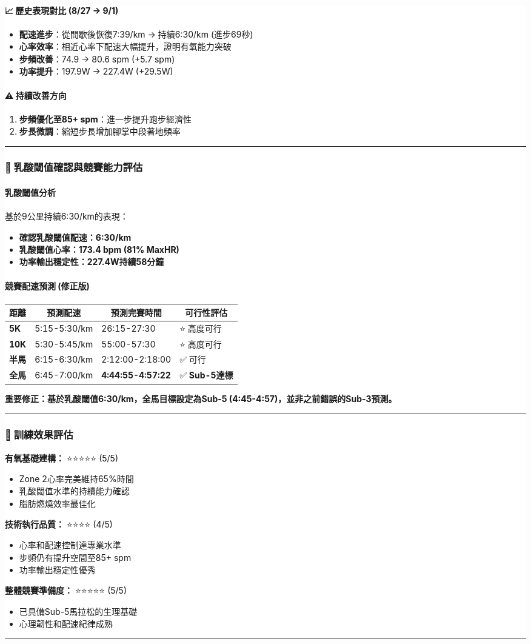 #### **📈 歷史表現對比 (8/27 → 9/1)**
- **配速進步**：從間歇後恢復7:39/km → 持續6:30/km (進步69秒)
- **心率效率**：相近心率下配速大幅提升，證明有氧能力突破
- **步頻改善**：74.9 → 80.6 spm (+5.7 spm)
- **功率提升**：197.9W → 227.4W (+29.5W)

#### **⚠️ 持續改善方向**
1. **步頻優化至85+ spm**：進一步提升跑步經濟性
2. **步長微調**：縮短步長增加腳掌中段著地頻率

---

### 🎯 **乳酸閾值確認與競賽能力評估**

#### **乳酸閾值分析**
基於9公里持續6:30/km的表現：
- **確認乳酸閾值配速：6:30/km** 
- **乳酸閾值心率：173.4 bpm (81% MaxHR)**
- **功率輸出穩定性：227.4W持續58分鐘**

#### **競賽配速預測 (修正版)**

| 距離 | 預測配速 | 預測完賽時間 | 可行性評估 |
|------|----------|--------------|------------|
| **5K** | 5:15-5:30/km | 26:15-27:30 | ⭐ 高度可行 |
| **10K** | 5:30-5:45/km | 55:00-57:30 | ⭐ 高度可行 |
| **半馬** | 6:15-6:30/km | 2:12:00-2:18:00 | ✅ 可行 |
| **全馬** | 6:45-7:00/km | **4:44:55-4:57:22** | ✅ **Sub-5達標** |

**重要修正：基於乳酸閾值6:30/km，全馬目標設定為Sub-5 (4:45-4:57)，並非之前錯誤的Sub-3預測。**

---

### 🎯 **訓練效果評估**

**有氧基礎建構：** ⭐⭐⭐⭐⭐ (5/5)
- Zone 2心率完美維持65%時間
- 乳酸閾值水準的持續能力確認
- 脂肪燃燒效率最佳化

**技術執行品質：** ⭐⭐⭐⭐ (4/5)  
- 心率和配速控制達專業水準
- 步頻仍有提升空間至85+ spm
- 功率輸出穩定性優秀

**整體競賽準備度：** ⭐⭐⭐⭐⭐ (5/5)
- 已具備Sub-5馬拉松的生理基礎
- 心理韌性和配速紀律成熟

---
